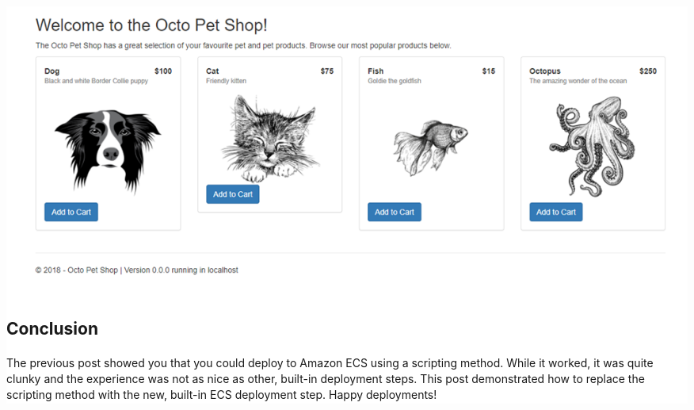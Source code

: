 ![](aws-octopetshop-app.png)

## Conclusion
The previous post showed you that you could deploy to Amazon ECS using a scripting method.  While it worked, it was quite clunky and the experience was not as nice as other, built-in deployment steps.  This post demonstrated how to replace the scripting method with the new, built-in ECS deployment step.  Happy deployments!
